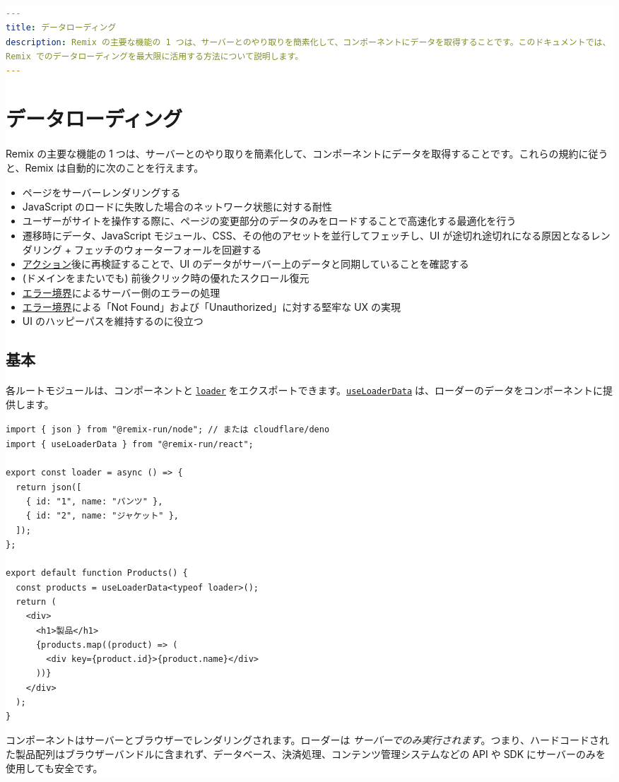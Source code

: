 ```yaml
---
title: データローディング
description: Remix の主要な機能の 1 つは、サーバーとのやり取りを簡素化して、コンポーネントにデータを取得することです。このドキュメントでは、Remix でのデータローディングを最大限に活用する方法について説明します。
---
```


# データローディング

Remix の主要な機能の 1 つは、サーバーとのやり取りを簡素化して、コンポーネントにデータを取得することです。これらの規約に従うと、Remix は自動的に次のことを行えます。

- ページをサーバーレンダリングする
- JavaScript のロードに失敗した場合のネットワーク状態に対する耐性
- ユーザーがサイトを操作する際に、ページの変更部分のデータのみをロードすることで高速化する最適化を行う
- 遷移時にデータ、JavaScript モジュール、CSS、その他のアセットを並行してフェッチし、UI が途切れ途切れになる原因となるレンダリング + フェッチのウォーターフォールを回避する
- [アクション][action]後に再検証することで、UI のデータがサーバー上のデータと同期していることを確認する
- (ドメインをまたいでも) 前後クリック時の優れたスクロール復元
- [エラー境界][error-boundary]によるサーバー側のエラーの処理
- [エラー境界][error-boundary]による「Not Found」および「Unauthorized」に対する堅牢な UX の実現
- UI のハッピーパスを維持するのに役立つ

## 基本

各ルートモジュールは、コンポーネントと [`loader`][loader] をエクスポートできます。[`useLoaderData`][useloaderdata] は、ローダーのデータをコンポーネントに提供します。

```tsx filename=app/routes/products.tsx lines=[1-2,4-9,12]
import { json } from "@remix-run/node"; // または cloudflare/deno
import { useLoaderData } from "@remix-run/react";

export const loader = async () => {
  return json([
    { id: "1", name: "パンツ" },
    { id: "2", name: "ジャケット" },
  ]);
};

export default function Products() {
  const products = useLoaderData<typeof loader>();
  return (
    <div>
      <h1>製品</h1>
      {products.map((product) => (
        <div key={product.id}>{product.name}</div>
      ))}
    </div>
  );
}
```

コンポーネントはサーバーとブラウザーでレンダリングされます。ローダーは _サーバーでのみ実行されます_。つまり、ハードコードされた製品配列はブラウザーバンドルに含まれず、データベース、決済処理、コンテンツ管理システムなどの API や SDK にサーバーのみを使用しても安全です。


[action]: ../route/action
[cloudflare-kv-setup]: https://developers.cloudflare.com/workers/cli-wrangler/commands#kv
[cloudflare-kv]: https://developers.cloudflare.com/workers/learning/how-kv-works
[error-boundary]: ../route/error-boundary
[fauna]: https://fauna.com
[fetcher-submit]: ../hooks/use-fetcher#fetchersubmit
[loader]: ../route/loader
[prisma]: https://prisma.io
[request]: https://developer.mozilla.org/en-US/docs/Web/API/Request
[search-params-getall]: https://developer.mozilla.org/en-US/docs/Web/API/URLSearchParams/getAll
[should-revalidate]: ../route/should-revalidate
[url-search-params]: https://developer.mozilla.org/en-US/docs/Web/API/URLSearchParams
[url]: https://developer.mozilla.org/en-US/docs/Web/API/URL
[use-submit]: ../hooks/use-submit
[useloaderdata]: ../hooks/use-loader-data
[server-vs-client-code]: ../discussion/server-vs-client